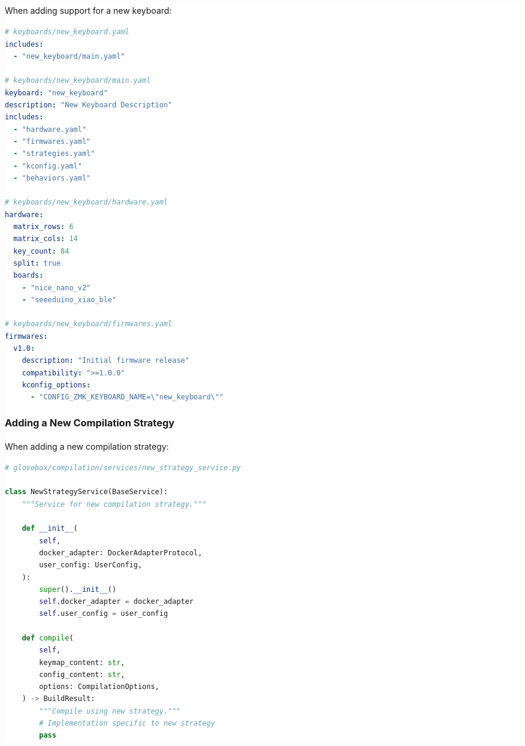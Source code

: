 When adding support for a new keyboard:

```yaml
# keyboards/new_keyboard.yaml
includes:
  - "new_keyboard/main.yaml"

# keyboards/new_keyboard/main.yaml
keyboard: "new_keyboard"
description: "New Keyboard Description"
includes:
  - "hardware.yaml"
  - "firmwares.yaml"
  - "strategies.yaml"
  - "kconfig.yaml"
  - "behaviors.yaml"

# keyboards/new_keyboard/hardware.yaml
hardware:
  matrix_rows: 6
  matrix_cols: 14
  key_count: 84
  split: true
  boards:
    - "nice_nano_v2"
    - "seeeduino_xiao_ble"

# keyboards/new_keyboard/firmwares.yaml
firmwares:
  v1.0:
    description: "Initial firmware release"
    compatibility: ">=1.0.0"
    kconfig_options:
      - "CONFIG_ZMK_KEYBOARD_NAME=\"new_keyboard\""
```

### Adding a New Compilation Strategy

When adding a new compilation strategy:

```python
# glovebox/compilation/services/new_strategy_service.py

class NewStrategyService(BaseService):
    """Service for new compilation strategy."""
    
    def __init__(
        self,
        docker_adapter: DockerAdapterProtocol,
        user_config: UserConfig,
    ):
        super().__init__()
        self.docker_adapter = docker_adapter
        self.user_config = user_config
    
    def compile(
        self,
        keymap_content: str,
        config_content: str,
        options: CompilationOptions,
    ) -> BuildResult:
        """Compile using new strategy."""
        # Implementation specific to new strategy
        pass

```